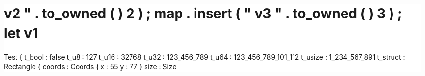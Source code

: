 v2
"
.
to_owned
(
)
2
)
;
map
.
insert
(
"
v3
"
.
to_owned
(
)
3
)
;
let
v1
=
Test
{
t_bool
:
false
t_u8
:
127
t_u16
:
32768
t_u32
:
123_456_789
t_u64
:
123_456_789_101_112
t_usize
:
1_234_567_891
t_struct
:
Rectangle
{
coords
:
Coords
{
x
:
55
y
:
77
}
size
:
Size